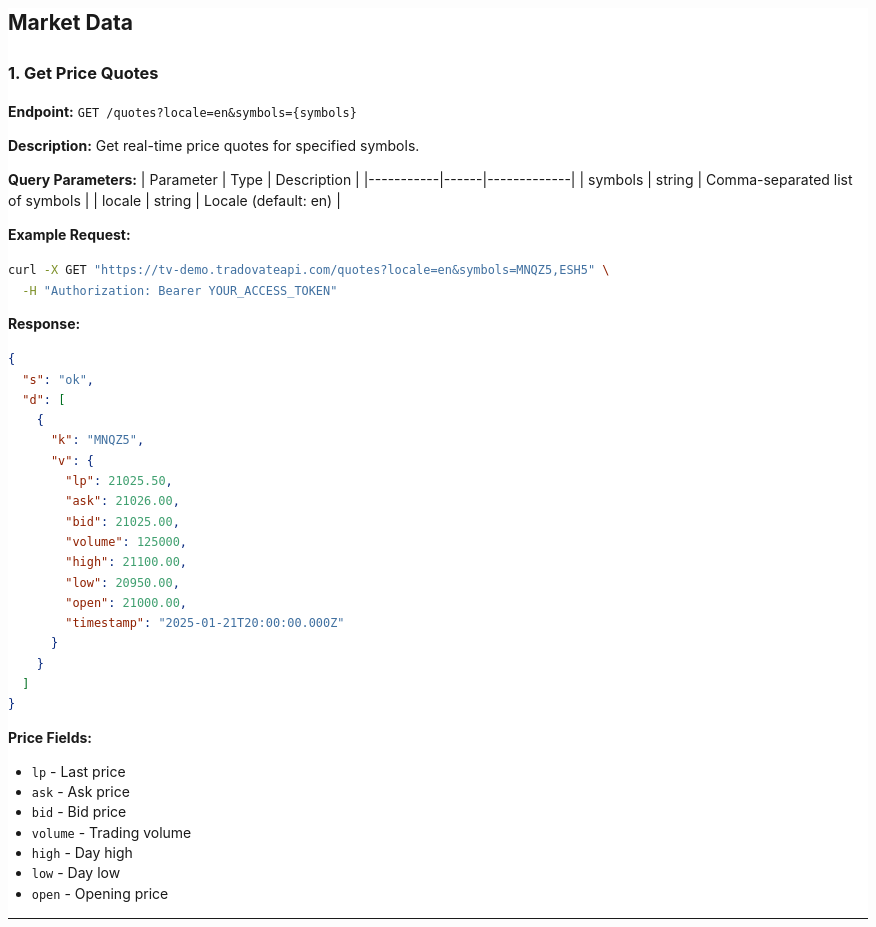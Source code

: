
## Market Data

### 1. Get Price Quotes

**Endpoint:** `GET /quotes?locale=en&symbols={symbols}`

**Description:** Get real-time price quotes for specified symbols.

**Query Parameters:**
| Parameter | Type | Description |
|-----------|------|-------------|
| symbols | string | Comma-separated list of symbols |
| locale | string | Locale (default: en) |

**Example Request:**
```bash
curl -X GET "https://tv-demo.tradovateapi.com/quotes?locale=en&symbols=MNQZ5,ESH5" \
  -H "Authorization: Bearer YOUR_ACCESS_TOKEN"
```

**Response:**
```json
{
  "s": "ok",
  "d": [
    {
      "k": "MNQZ5",
      "v": {
        "lp": 21025.50,
        "ask": 21026.00,
        "bid": 21025.00,
        "volume": 125000,
        "high": 21100.00,
        "low": 20950.00,
        "open": 21000.00,
        "timestamp": "2025-01-21T20:00:00.000Z"
      }
    }
  ]
}
```

**Price Fields:**
- `lp` - Last price
- `ask` - Ask price
- `bid` - Bid price
- `volume` - Trading volume
- `high` - Day high
- `low` - Day low
- `open` - Opening price

---
